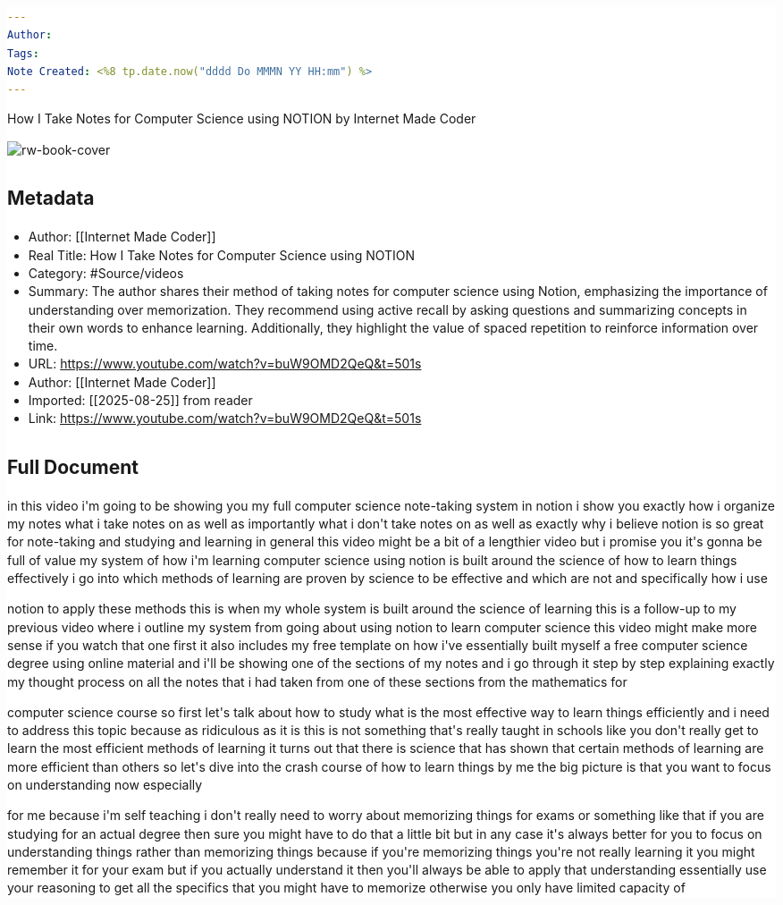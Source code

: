 ```yaml
---
Author: 
Tags:
Note Created: <%8 tp.date.now("dddd Do MMMN YY HH:mm") %>
---
```

How I Take Notes for Computer Science using NOTION by Internet Made Coder

![rw-book-cover](https://i.ytimg.com/vi/buW9OMD2QeQ/maxresdefault.jpg)

## Metadata
- Author: [[Internet Made Coder]]
- Real Title: How I Take Notes for Computer Science using NOTION
- Category: #Source/videos
- Summary: The author shares their method of taking notes for computer science using Notion, emphasizing the importance of understanding over memorization. They recommend using active recall by asking questions and summarizing concepts in their own words to enhance learning. Additionally, they highlight the value of spaced repetition to reinforce information over time.
- URL: https://www.youtube.com/watch?v=buW9OMD2QeQ&t=501s
- Author: [[Internet Made Coder]]
- Imported: [[2025-08-25]] from reader
- Link: https://www.youtube.com/watch?v=buW9OMD2QeQ&t=501s

## Full Document
in this video i'm going to be showing you my full computer science note-taking system in notion i show you exactly how i organize my notes what i take notes on as well as importantly what i don't take notes on as well as exactly why i believe notion is so great for note-taking and studying and learning in general this video might be a bit of a lengthier video but i promise you it's gonna be full of value my system of how i'm learning computer science using notion is built around the science of how to learn things effectively i go into which methods of learning are proven by science to be effective and which are not and specifically how i use 

notion to apply these methods this is when my whole system is built around the science of learning this is a follow-up to my previous video where i outline my system from going about using notion to learn computer science this video might make more sense if you watch that one first it also includes my free template on how i've essentially built myself a free computer science degree using online material and i'll be showing one of the sections of my notes and i go through it step by step explaining exactly my thought process on all the notes that i had taken from one of these sections from the mathematics for 

computer science course so first let's talk about how to study what is the most effective way to learn things efficiently and i need to address this topic because as ridiculous as it is this is not something that's really taught in schools like you don't really get to learn the most efficient methods of learning it turns out that there is science that has shown that certain methods of learning are more efficient than others so let's dive into the crash course of how to learn things by me the big picture is that you want to focus on understanding now especially 

for me because i'm self teaching i don't really need to worry about memorizing things for exams or something like that if you are studying for an actual degree then sure you might have to do that a little bit but in any case it's always better for you to focus on understanding things rather than memorizing things because if you're memorizing things you're not really learning it you might remember it for your exam but if you actually understand it then you'll always be able to apply that understanding essentially use your reasoning to get all the specifics that you might have to memorize otherwise you only have limited capacity of 
